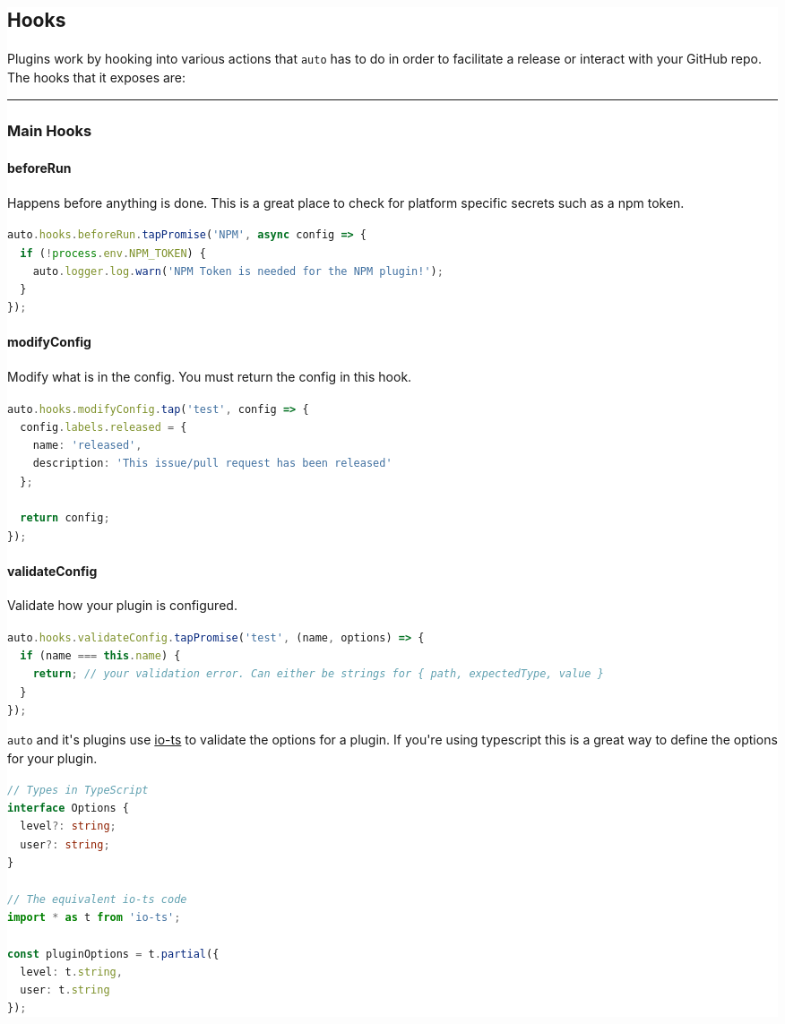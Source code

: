 ## Hooks

Plugins work by hooking into various actions that `auto` has to do in order to facilitate a release or interact with your GitHub repo. The hooks that it exposes are:

---

### Main Hooks

#### beforeRun

Happens before anything is done. This is a great place to check for platform specific secrets such as a npm token.

```ts
auto.hooks.beforeRun.tapPromise('NPM', async config => {
  if (!process.env.NPM_TOKEN) {
    auto.logger.log.warn('NPM Token is needed for the NPM plugin!');
  }
});
```

#### modifyConfig

Modify what is in the config. You must return the config in this hook.

```ts
auto.hooks.modifyConfig.tap('test', config => {
  config.labels.released = {
    name: 'released',
    description: 'This issue/pull request has been released'
  };

  return config;
});
```

#### validateConfig

Validate how your plugin is configured.

```ts
auto.hooks.validateConfig.tapPromise('test', (name, options) => {
  if (name === this.name) {
    return; // your validation error. Can either be strings for { path, expectedType, value }
  }
});
```

`auto` and it's plugins use [io-ts](https://github.com/gcanti/io-ts) to validate the options for a plugin.
If you're using typescript this is a great way to define the options for your plugin.

```ts
// Types in TypeScript
interface Options {
  level?: string;
  user?: string;
}

// The equivalent io-ts code
import * as t from 'io-ts';

const pluginOptions = t.partial({
  level: t.string,
  user: t.string
});

```